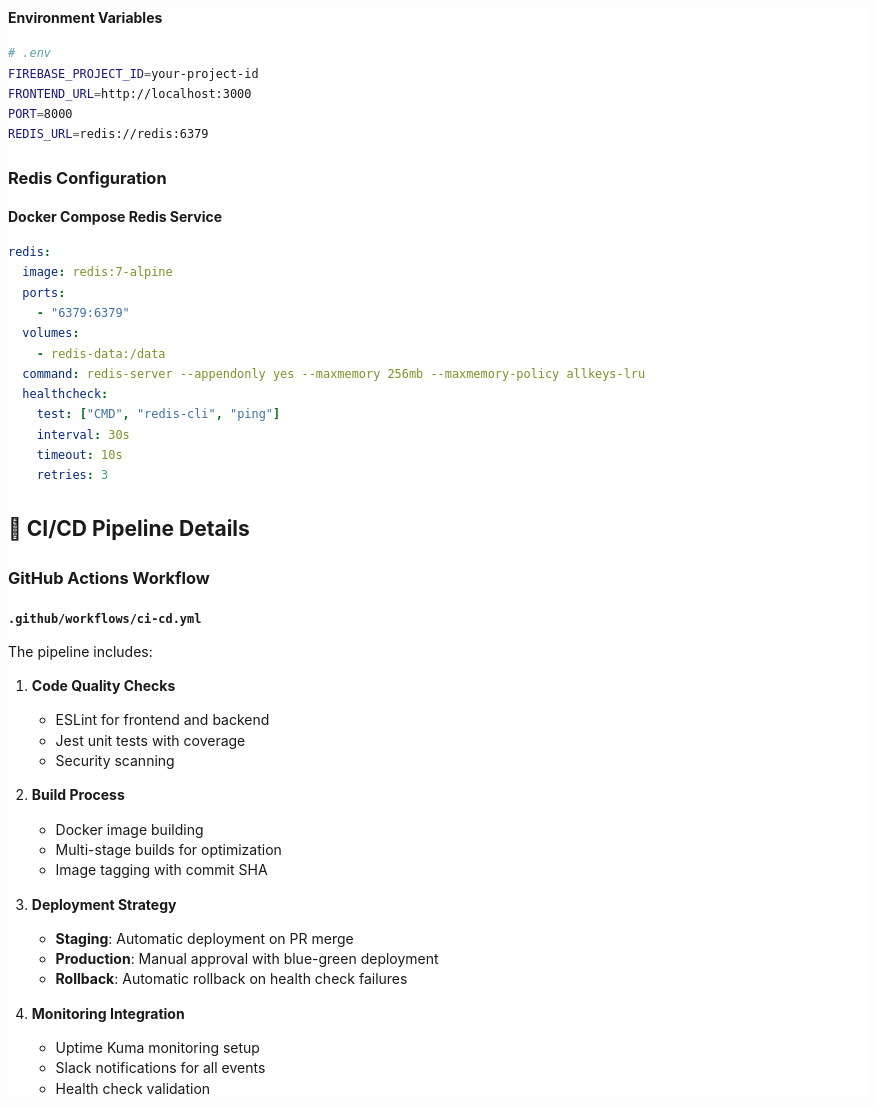 **Environment Variables**
```bash
# .env
FIREBASE_PROJECT_ID=your-project-id
FRONTEND_URL=http://localhost:3000
PORT=8000
REDIS_URL=redis://redis:6379
```

### Redis Configuration

**Docker Compose Redis Service**
```yaml
redis:
  image: redis:7-alpine
  ports:
    - "6379:6379"
  volumes:
    - redis-data:/data
  command: redis-server --appendonly yes --maxmemory 256mb --maxmemory-policy allkeys-lru
  healthcheck:
    test: ["CMD", "redis-cli", "ping"]
    interval: 30s
    timeout: 10s
    retries: 3
```

## 🔄 CI/CD Pipeline Details

### GitHub Actions Workflow

**`.github/workflows/ci-cd.yml`**

The pipeline includes:

1. **Code Quality Checks**
   - ESLint for frontend and backend
   - Jest unit tests with coverage
   - Security scanning

2. **Build Process**
   - Docker image building
   - Multi-stage builds for optimization
   - Image tagging with commit SHA

3. **Deployment Strategy**
   - **Staging**: Automatic deployment on PR merge
   - **Production**: Manual approval with blue-green deployment
   - **Rollback**: Automatic rollback on health check failures

4. **Monitoring Integration**
   - Uptime Kuma monitoring setup
   - Slack notifications for all events
   - Health check validation
